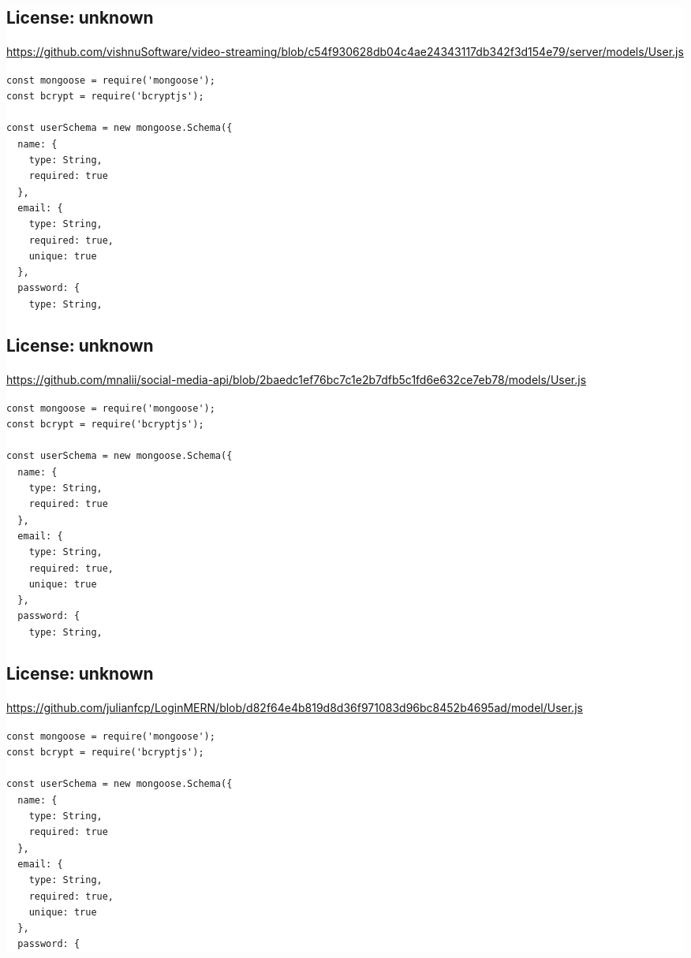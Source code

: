 
## License: unknown
https://github.com/vishnuSoftware/video-streaming/blob/c54f930628db04c4ae24343117db342f3d154e79/server/models/User.js

```
const mongoose = require('mongoose');
const bcrypt = require('bcryptjs');

const userSchema = new mongoose.Schema({
  name: {
    type: String,
    required: true
  },
  email: {
    type: String,
    required: true,
    unique: true
  },
  password: {
    type: String,
```


## License: unknown
https://github.com/mnalii/social-media-api/blob/2baedc1ef76bc7c1e2b7dfb5c1fd6e632ce7eb78/models/User.js

```
const mongoose = require('mongoose');
const bcrypt = require('bcryptjs');

const userSchema = new mongoose.Schema({
  name: {
    type: String,
    required: true
  },
  email: {
    type: String,
    required: true,
    unique: true
  },
  password: {
    type: String,
```


## License: unknown
https://github.com/julianfcp/LoginMERN/blob/d82f64e4b819d8d36f971083d96bc8452b4695ad/model/User.js

```
const mongoose = require('mongoose');
const bcrypt = require('bcryptjs');

const userSchema = new mongoose.Schema({
  name: {
    type: String,
    required: true
  },
  email: {
    type: String,
    required: true,
    unique: true
  },
  password: {
```
